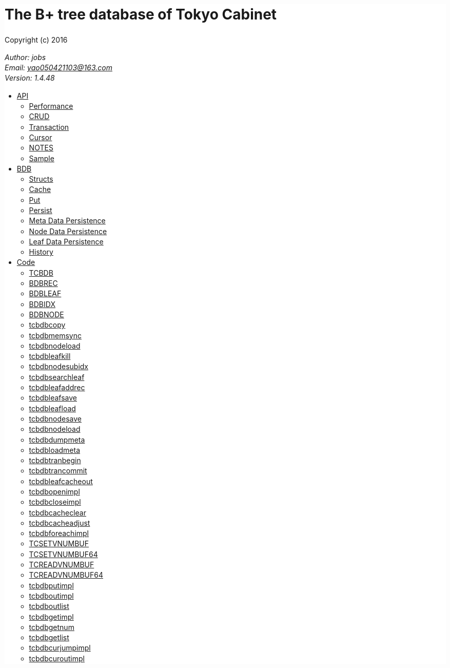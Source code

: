 <h1 id="id_top">The B+ tree database of Tokyo Cabinet</h1>

Copyright (c) 2016

*Author: jobs*  
*Email: yao050421103@163.com*  
*Version: 1.4.48*  

* [API](#id_api)
    * [Performance](#id_api_perf)
    * [CRUD](#id_api_crud)
    * [Transaction](#id_api_trans)
    * [Cursor](#id_api_cursor)
    * [NOTES](#id_api_notes)
    * [Sample](#id_api_sample)
* [BDB](#id_bdb)
    * [Structs](#id_bdb_structs)
    * [Cache](#id_bdb_cache)
    * [Put](#id_bdb_tcbdbput)
    * [Persist](#id_bdb_persist)
    * [Meta Data Persistence](#id_bdb_meta)
    * [Node Data Persistence](#id_bdb_node)
    * [Leaf Data Persistence](#id_bdb_leaf)
    * [History](#id_bdb_history)
* [Code](#id_code)
    * [TCBDB](#id_code_struct_tcbdb)
    * [BDBREC](#id_code_bdbrec)
    * [BDBLEAF](#id_code_bdbleaf)
    * [BDBIDX](#id_code_bdbidx)
    * [BDBNODE](#id_code_bdbnode)
    * [tcbdbcopy](#id_code_tcbdbcopy)
    * [tcbdbmemsync](#id_code_tcbdbmemsync)
    * [tcbdbnodeload](#id_code_tcbdbnodeload)
    * [tcbdbleafkill](#id_code_tcbdbleafkill)
    * [tcbdbnodesubidx](#id_code_tcbdbnodesubidx)
    * [tcbdbsearchleaf](#id_code_tcbdbsearchleaf)
    * [tcbdbleafaddrec](#id_code_tcbdbleafaddrec)
    * [tcbdbleafsave](#id_code_tcbdbleafsave)
    * [tcbdbleafload](#id_code_tcbdbleafload)
    * [tcbdbnodesave](#id_code_tcbdbnodesave)
    * [tcbdbnodeload](#id_code_tcbdbnodeload)
    * [tcbdbdumpmeta](#id_code_tcbdbdumpmeta)
    * [tcbdbloadmeta](#id_code_tcbdbloadmeta)
    * [tcbdbtranbegin](#id_code_tcbdbtranbegin)
    * [tcbdbtrancommit](#id_code_tcbdbtrancommit)
    * [tcbdbleafcacheout](#id_code_tcbdbleafcacheout)
    * [tcbdbopenimpl](#id_code_tcbdbopenimpl)
    * [tcbdbcloseimpl](#id_code_tcbdbcloseimpl)
    * [tcbdbcacheclear](#id_code_tcbdbcacheclear)
    * [tcbdbcacheadjust](#id_code_tcbdbcacheadjust)
    * [tcbdbforeachimpl](#id_code_tcbdbforeachimpl)
    * [TCSETVNUMBUF](#id_code_tcsetvnumbuf)
    * [TCSETVNUMBUF64](#id_code_id_code_tcsetvnumbuf64)
    * [TCREADVNUMBUF](#id_code_tcreadvnumbuf)
    * [TCREADVNUMBUF64](#id_code_tcreadvnumbuf64)
    * [tcbdbputimpl](#id_code_tcbdbputimpl)
    * [tcbdboutimpl](#id_code_tcbdboutimpl)
    * [tcbdboutlist](#id_code_tcbdboutlist)
    * [tcbdbgetimpl](#id_code_tcbdbgetimpl)
    * [tcbdbgetnum](#id_code_tcbdbgetnum)
    * [tcbdbgetlist](#id_code_tcbdbgetlist)
    * [tcbdbcurjumpimpl](#id_code_tcbdbcurjumpimpl)
    * [tcbdbcuroutimpl](#id_code_tcbdbcuroutimpl)
